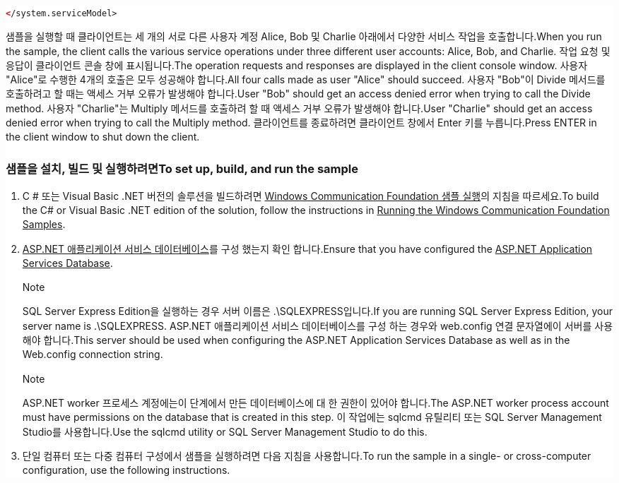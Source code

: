```xml  
</system.serviceModel>  
```  
  
 <span data-ttu-id="0ca19-122">샘플을 실행할 때 클라이언트는 세 개의 서로 다른 사용자 계정 Alice, Bob 및 Charlie 아래에서 다양한 서비스 작업을 호출합니다.</span><span class="sxs-lookup"><span data-stu-id="0ca19-122">When you run the sample, the client calls the various service operations under three different user accounts: Alice, Bob, and Charlie.</span></span> <span data-ttu-id="0ca19-123">작업 요청 및 응답이 클라이언트 콘솔 창에 표시됩니다.</span><span class="sxs-lookup"><span data-stu-id="0ca19-123">The operation requests and responses are displayed in the client console window.</span></span> <span data-ttu-id="0ca19-124">사용자 "Alice"로 수행한 4개의 호출은 모두 성공해야 합니다.</span><span class="sxs-lookup"><span data-stu-id="0ca19-124">All four calls made as user "Alice" should succeed.</span></span> <span data-ttu-id="0ca19-125">사용자 "Bob"이 Divide 메서드를 호출하려고 할 때는 액세스 거부 오류가 발생해야 합니다.</span><span class="sxs-lookup"><span data-stu-id="0ca19-125">User "Bob" should get an access denied error when trying to call the Divide method.</span></span> <span data-ttu-id="0ca19-126">사용자 "Charlie"는 Multiply 메서드를 호출하려 할 때 액세스 거부 오류가 발생해야 합니다.</span><span class="sxs-lookup"><span data-stu-id="0ca19-126">User "Charlie" should get an access denied error when trying to call the Multiply method.</span></span> <span data-ttu-id="0ca19-127">클라이언트를 종료하려면 클라이언트 창에서 Enter 키를 누릅니다.</span><span class="sxs-lookup"><span data-stu-id="0ca19-127">Press ENTER in the client window to shut down the client.</span></span>  
  
### <a name="to-set-up-build-and-run-the-sample"></a><span data-ttu-id="0ca19-128">샘플을 설치, 빌드 및 실행하려면</span><span class="sxs-lookup"><span data-stu-id="0ca19-128">To set up, build, and run the sample</span></span>  
  
1. <span data-ttu-id="0ca19-129">C # 또는 Visual Basic .NET 버전의 솔루션을 빌드하려면 [Windows Communication Foundation 샘플 실행](running-the-samples.md)의 지침을 따르세요.</span><span class="sxs-lookup"><span data-stu-id="0ca19-129">To build the C# or Visual Basic .NET edition of the solution, follow the instructions in [Running the Windows Communication Foundation Samples](running-the-samples.md).</span></span>  
  
2. <span data-ttu-id="0ca19-130">[ASP.NET 애플리케이션 서비스 데이터베이스](https://go.microsoft.com/fwlink/?LinkId=94997)를 구성 했는지 확인 합니다.</span><span class="sxs-lookup"><span data-stu-id="0ca19-130">Ensure that you have configured the [ASP.NET Application Services Database](https://go.microsoft.com/fwlink/?LinkId=94997).</span></span>  
  
    > [!NOTE]
    > <span data-ttu-id="0ca19-131">SQL Server Express Edition을 실행하는 경우 서버 이름은 .\SQLEXPRESS입니다.</span><span class="sxs-lookup"><span data-stu-id="0ca19-131">If you are running SQL Server Express Edition, your server name is .\SQLEXPRESS.</span></span> <span data-ttu-id="0ca19-132">ASP.NET 애플리케이션 서비스 데이터베이스를 구성 하는 경우와 web.config 연결 문자열에이 서버를 사용 해야 합니다.</span><span class="sxs-lookup"><span data-stu-id="0ca19-132">This server should be used when configuring the ASP.NET Application Services Database as well as in the Web.config connection string.</span></span>  
  
    > [!NOTE]
    > <span data-ttu-id="0ca19-133">ASP.NET worker 프로세스 계정에는이 단계에서 만든 데이터베이스에 대 한 권한이 있어야 합니다.</span><span class="sxs-lookup"><span data-stu-id="0ca19-133">The ASP.NET worker process account must have permissions on the database that is created in this step.</span></span> <span data-ttu-id="0ca19-134">이 작업에는 sqlcmd 유틸리티 또는 SQL Server Management Studio를 사용합니다.</span><span class="sxs-lookup"><span data-stu-id="0ca19-134">Use the sqlcmd utility or SQL Server Management Studio to do this.</span></span>  
  
3. <span data-ttu-id="0ca19-135">단일 컴퓨터 또는 다중 컴퓨터 구성에서 샘플을 실행하려면 다음 지침을 사용합니다.</span><span class="sxs-lookup"><span data-stu-id="0ca19-135">To run the sample in a single- or cross-computer configuration, use the following instructions.</span></span>  
  